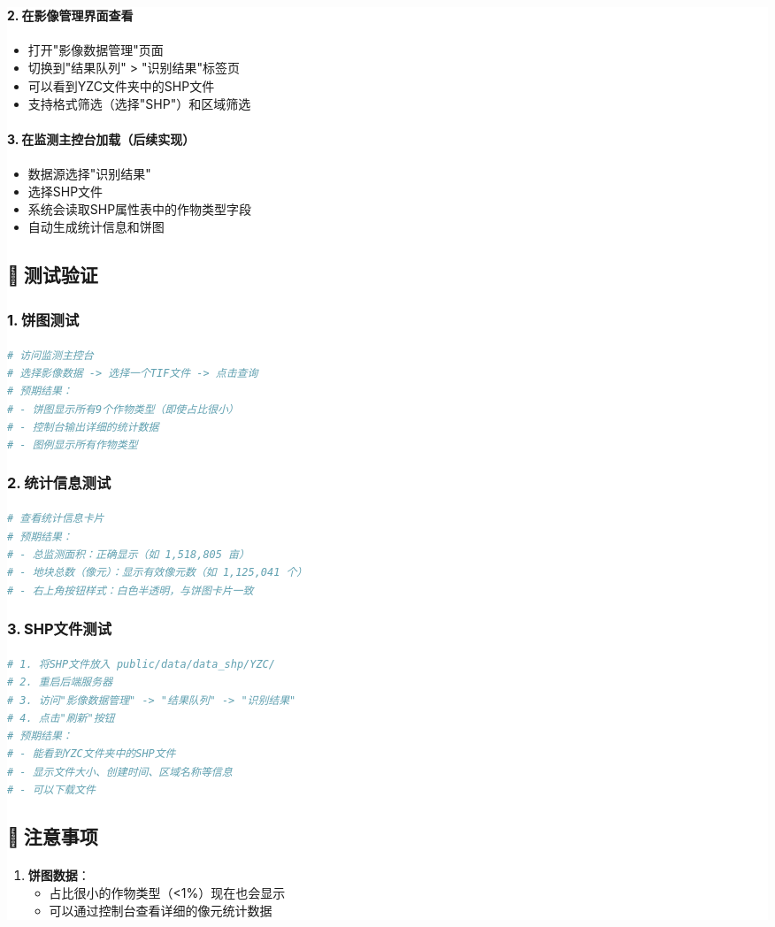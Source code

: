 #### 2. 在影像管理界面查看
- 打开"影像数据管理"页面
- 切换到"结果队列" > "识别结果"标签页
- 可以看到YZC文件夹中的SHP文件
- 支持格式筛选（选择"SHP"）和区域筛选

#### 3. 在监测主控台加载（后续实现）
- 数据源选择"识别结果"
- 选择SHP文件
- 系统会读取SHP属性表中的作物类型字段
- 自动生成统计信息和饼图

## 🎯 测试验证

### 1. 饼图测试
```bash
# 访问监测主控台
# 选择影像数据 -> 选择一个TIF文件 -> 点击查询
# 预期结果：
# - 饼图显示所有9个作物类型（即使占比很小）
# - 控制台输出详细的统计数据
# - 图例显示所有作物类型
```

### 2. 统计信息测试
```bash
# 查看统计信息卡片
# 预期结果：
# - 总监测面积：正确显示（如 1,518,805 亩）
# - 地块总数（像元）：显示有效像元数（如 1,125,041 个）
# - 右上角按钮样式：白色半透明，与饼图卡片一致
```

### 3. SHP文件测试
```bash
# 1. 将SHP文件放入 public/data/data_shp/YZC/
# 2. 重启后端服务器
# 3. 访问"影像数据管理" -> "结果队列" -> "识别结果"
# 4. 点击"刷新"按钮
# 预期结果：
# - 能看到YZC文件夹中的SHP文件
# - 显示文件大小、创建时间、区域名称等信息
# - 可以下载文件
```

## 📝 注意事项

1. **饼图数据**：
   - 占比很小的作物类型（<1%）现在也会显示
   - 可以通过控制台查看详细的像元统计数据
   